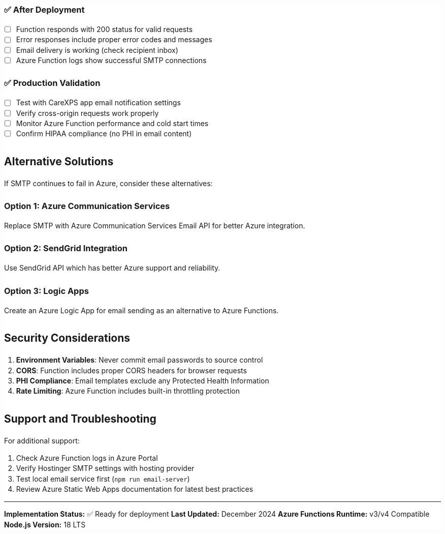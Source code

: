 ### ✅ After Deployment
- [ ] Function responds with 200 status for valid requests
- [ ] Error responses include proper error codes and messages
- [ ] Email delivery is working (check recipient inbox)
- [ ] Azure Function logs show successful SMTP connections

### ✅ Production Validation
- [ ] Test with CareXPS app email notification settings
- [ ] Verify cross-origin requests work properly
- [ ] Monitor Azure Function performance and cold start times
- [ ] Confirm HIPAA compliance (no PHI in email content)

## Alternative Solutions

If SMTP continues to fail in Azure, consider these alternatives:

### Option 1: Azure Communication Services
Replace SMTP with Azure Communication Services Email API for better Azure integration.

### Option 2: SendGrid Integration
Use SendGrid API which has better Azure support and reliability.

### Option 3: Logic Apps
Create an Azure Logic App for email sending as an alternative to Azure Functions.

## Security Considerations

1. **Environment Variables**: Never commit email passwords to source control
2. **CORS**: Function includes proper CORS headers for browser requests
3. **PHI Compliance**: Email templates exclude any Protected Health Information
4. **Rate Limiting**: Azure Function includes built-in throttling protection

## Support and Troubleshooting

For additional support:
1. Check Azure Function logs in Azure Portal
2. Verify Hostinger SMTP settings with hosting provider
3. Test local email service first (`npm run email-server`)
4. Review Azure Static Web Apps documentation for latest best practices

---

**Implementation Status:** ✅ Ready for deployment
**Last Updated:** December 2024
**Azure Functions Runtime:** v3/v4 Compatible
**Node.js Version:** 18 LTS
